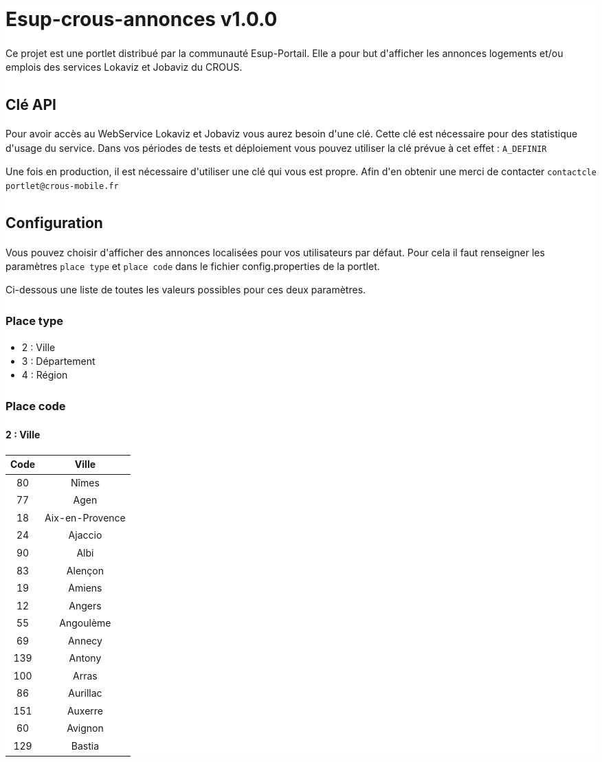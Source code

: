 # Esup-crous-annonces v1.0.0

Ce projet est une portlet distribué par la communauté Esup-Portail. Elle a pour but d'afficher les annonces logements et/ou emplois des services Lokaviz et Jobaviz du CROUS.

## Clé API

Pour avoir accès au WebService Lokaviz et Jobaviz vous aurez besoin d'une clé. Cette clé est nécessaire pour des statistique d'usage du service. 
Dans vos périodes de tests et déploiement vous pouvez utiliser la clé prévue à cet effet : `A_DEFINIR`

Une fois en production, il est nécessaire d'utiliser une clé qui vous est propre. Afin d'en obtenir une merci de contacter `contactcleportlet@crous-mobile.fr`


## Configuration

Vous pouvez choisir d'afficher des annonces localisées pour vos utilisateurs par défaut. 
Pour cela il faut renseigner les paramètres `place type` et `place code` dans le fichier config.properties de la portlet. 

Ci-dessous une liste de toutes les valeurs possibles pour ces deux paramètres.

### Place type

* 2 : Ville
* 3 : Département
* 4 : Région 

### Place code

#### 2 : Ville

| Code  | Ville |
| :---: | :---: |
| 80 | Nîmes |
| 77 | Agen |
| 18 | Aix-en-Provence |
| 24 | Ajaccio |
| 90 | Albi |
| 83 | Alençon |
| 19 | Amiens |
| 12 | Angers |
| 55 | Angoulème |
| 69 | Annecy |
| 139 | Antony |
| 100 | Arras |
| 86 | Aurillac |
| 151 | Auxerre |
| 60 | Avignon |
| 129 | Bastia |